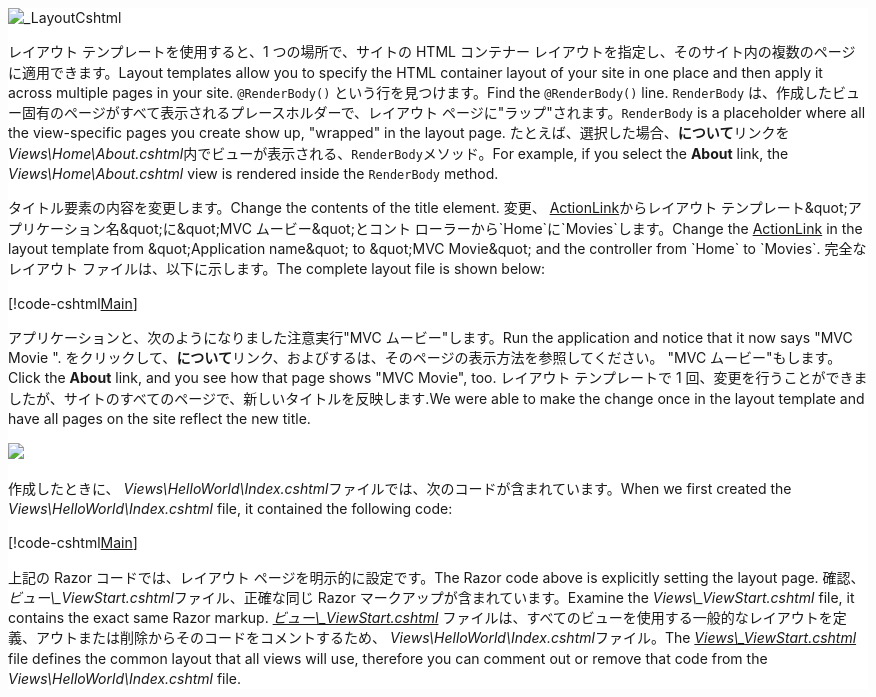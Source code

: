 ![_LayoutCshtml](adding-a-view/_static/image7.png)

<span data-ttu-id="afe77-139">レイアウト テンプレートを使用すると、1 つの場所で、サイトの HTML コンテナー レイアウトを指定し、そのサイト内の複数のページに適用できます。</span><span class="sxs-lookup"><span data-stu-id="afe77-139">Layout templates allow you to specify the HTML container layout of your site in one place and then apply it across multiple pages in your site.</span></span> <span data-ttu-id="afe77-140">`@RenderBody()` という行を見つけます。</span><span class="sxs-lookup"><span data-stu-id="afe77-140">Find the `@RenderBody()` line.</span></span> <span data-ttu-id="afe77-141">`RenderBody` は、作成したビュー固有のページがすべて表示されるプレースホルダーで、レイアウト ページに&quot;ラップ&quot;されます。</span><span class="sxs-lookup"><span data-stu-id="afe77-141">`RenderBody` is a placeholder where all the view-specific pages you create show up, &quot;wrapped&quot; in the layout page.</span></span> <span data-ttu-id="afe77-142">たとえば、選択した場合、**について**リンクを*Views\Home\About.cshtml*内でビューが表示される、`RenderBody`メソッド。</span><span class="sxs-lookup"><span data-stu-id="afe77-142">For example, if you select the **About** link, the *Views\Home\About.cshtml* view is rendered inside the `RenderBody` method.</span></span>

<span data-ttu-id="afe77-143">タイトル要素の内容を変更します。</span><span class="sxs-lookup"><span data-stu-id="afe77-143">Change the contents of the title element.</span></span> <span data-ttu-id="afe77-144">変更、 [ActionLink](https://msdn.microsoft.com/library/dd504972(v=vs.108).aspx)からレイアウト テンプレート&quot;アプリケーション名&quot;に&quot;MVC ムービー&quot;とコント ローラーから`Home`に`Movies`します。</span><span class="sxs-lookup"><span data-stu-id="afe77-144">Change the [ActionLink](https://msdn.microsoft.com/library/dd504972(v=vs.108).aspx) in the layout template from &quot;Application name&quot; to &quot;MVC Movie&quot; and the controller from `Home` to `Movies`.</span></span> <span data-ttu-id="afe77-145">完全なレイアウト ファイルは、以下に示します。</span><span class="sxs-lookup"><span data-stu-id="afe77-145">The complete layout file is shown below:</span></span>

[!code-cshtml[Main](adding-a-view/samples/sample3.cshtml?highlight=6,20)]

<span data-ttu-id="afe77-146">アプリケーションと、次のようになりました注意実行&quot;MVC ムービー&quot;します。</span><span class="sxs-lookup"><span data-stu-id="afe77-146">Run the application and notice that it now says &quot;MVC Movie &quot;.</span></span> <span data-ttu-id="afe77-147">をクリックして、**について**リンク、およびするは、そのページの表示方法を参照してください。 &quot;MVC ムービー&quot;もします。</span><span class="sxs-lookup"><span data-stu-id="afe77-147">Click the **About** link, and you see how that page shows &quot;MVC Movie&quot;, too.</span></span> <span data-ttu-id="afe77-148">レイアウト テンプレートで 1 回、変更を行うことができましたが、サイトのすべてのページで、新しいタイトルを反映します.</span><span class="sxs-lookup"><span data-stu-id="afe77-148">We were able to make the change once in the layout template and have all pages on the site reflect the new title.</span></span>

![](adding-a-view/_static/image8.png)

<span data-ttu-id="afe77-149">作成したときに、 *Views\HelloWorld\Index.cshtml*ファイルでは、次のコードが含まれています。</span><span class="sxs-lookup"><span data-stu-id="afe77-149">When we first created the *Views\HelloWorld\Index.cshtml* file, it contained the following code:</span></span>

[!code-cshtml[Main](adding-a-view/samples/sample4.cshtml)]

<span data-ttu-id="afe77-150">上記の Razor コードでは、レイアウト ページを明示的に設定です。</span><span class="sxs-lookup"><span data-stu-id="afe77-150">The Razor code above is explicitly setting the layout page.</span></span> <span data-ttu-id="afe77-151">確認、*ビュー\\_ViewStart.cshtml*ファイル、正確な同じ Razor マークアップが含まれています。</span><span class="sxs-lookup"><span data-stu-id="afe77-151">Examine the *Views\\_ViewStart.cshtml* file, it contains the exact same Razor markup.</span></span> <span data-ttu-id="afe77-152">*[ビュー\\_ViewStart.cshtml](https://weblogs.asp.net/scottgu/archive/2010/10/22/asp-net-mvc-3-layouts.aspx)* ファイルは、すべてのビューを使用する一般的なレイアウトを定義、アウトまたは削除からそのコードをコメントするため、 *Views\HelloWorld\Index.cshtml*ファイル。</span><span class="sxs-lookup"><span data-stu-id="afe77-152">The *[Views\\_ViewStart.cshtml](https://weblogs.asp.net/scottgu/archive/2010/10/22/asp-net-mvc-3-layouts.aspx)* file defines the common layout that all views will use, therefore you can comment out or remove that code from the *Views\HelloWorld\Index.cshtml* file.</span></span>
